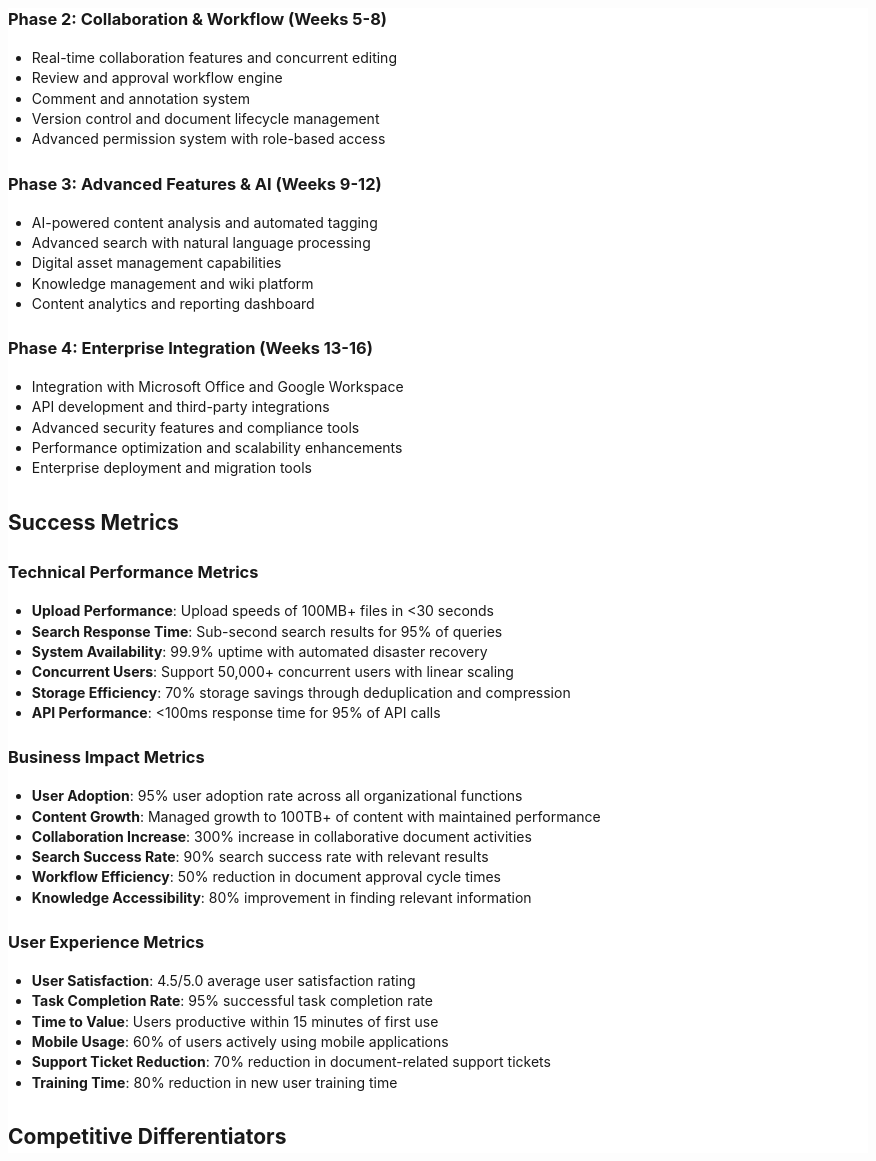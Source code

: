 ### Phase 2: Collaboration & Workflow (Weeks 5-8)
- Real-time collaboration features and concurrent editing
- Review and approval workflow engine
- Comment and annotation system
- Version control and document lifecycle management
- Advanced permission system with role-based access

### Phase 3: Advanced Features & AI (Weeks 9-12)
- AI-powered content analysis and automated tagging
- Advanced search with natural language processing
- Digital asset management capabilities
- Knowledge management and wiki platform
- Content analytics and reporting dashboard

### Phase 4: Enterprise Integration (Weeks 13-16)
- Integration with Microsoft Office and Google Workspace
- API development and third-party integrations
- Advanced security features and compliance tools
- Performance optimization and scalability enhancements
- Enterprise deployment and migration tools

## Success Metrics

### Technical Performance Metrics
- **Upload Performance**: Upload speeds of 100MB+ files in <30 seconds
- **Search Response Time**: Sub-second search results for 95% of queries
- **System Availability**: 99.9% uptime with automated disaster recovery
- **Concurrent Users**: Support 50,000+ concurrent users with linear scaling
- **Storage Efficiency**: 70% storage savings through deduplication and compression
- **API Performance**: <100ms response time for 95% of API calls

### Business Impact Metrics
- **User Adoption**: 95% user adoption rate across all organizational functions
- **Content Growth**: Managed growth to 100TB+ of content with maintained performance
- **Collaboration Increase**: 300% increase in collaborative document activities
- **Search Success Rate**: 90% search success rate with relevant results
- **Workflow Efficiency**: 50% reduction in document approval cycle times
- **Knowledge Accessibility**: 80% improvement in finding relevant information

### User Experience Metrics
- **User Satisfaction**: 4.5/5.0 average user satisfaction rating
- **Task Completion Rate**: 95% successful task completion rate
- **Time to Value**: Users productive within 15 minutes of first use
- **Mobile Usage**: 60% of users actively using mobile applications
- **Support Ticket Reduction**: 70% reduction in document-related support tickets
- **Training Time**: 80% reduction in new user training time

## Competitive Differentiators
